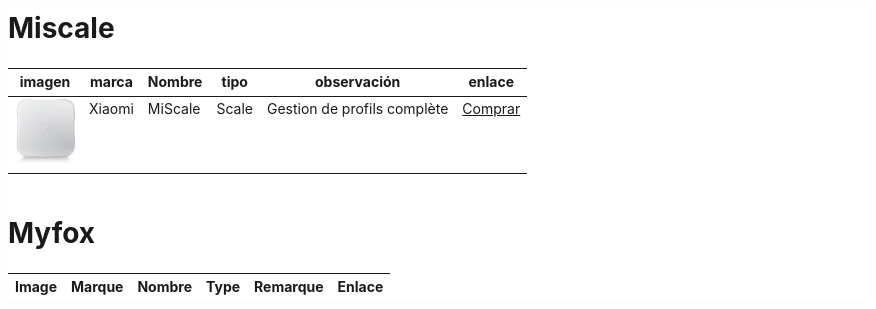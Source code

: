 Miscale
=====

|imagen|marca|Nombre|tipo|observación|enlace|
|---|---|---|---|---|---|
|<img src="../images/miscale.jpg" width="60" />|Xiaomi|MiScale|Scale|Gestion de profils complète|[Comprar](http://www.domadoo.fr/fr/peripheriques/.html)|

Myfox
=====

|Image|Marque|Nombre|Type|Remarque|Enlace|
|---|---|---|---|---|---|